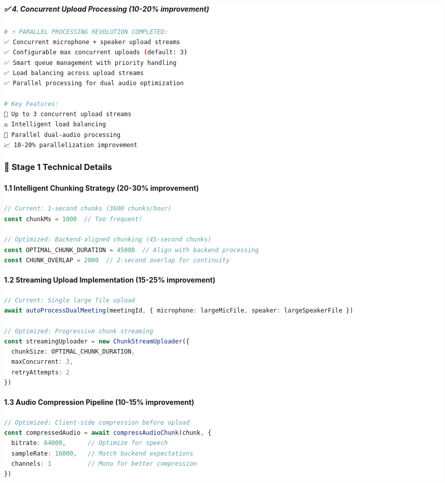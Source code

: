 ##### ✅ **4. Concurrent Upload Processing** (10-20% improvement)
```bash
# ⚡ PARALLEL PROCESSING REVOLUTION COMPLETED:
✅ Concurrent microphone + speaker upload streams
✅ Configurable max concurrent uploads (default: 3)
✅ Smart queue management with priority handling
✅ Load balancing across upload streams
✅ Parallel processing for dual audio optimization

# Key Features:
🚀 Up to 3 concurrent upload streams
⚖️ Intelligent load balancing
🎯 Parallel dual-audio processing
📈 10-20% parallelization improvement
```

### 🎯 **Stage 1 Technical Details**

#### **1.1 Intelligent Chunking Strategy** (20-30% improvement)
```typescript
// Current: 1-second chunks (3600 chunks/hour)
const chunkMs = 1000  // Too frequent!

// Optimized: Backend-aligned chunking (45-second chunks)
const OPTIMAL_CHUNK_DURATION = 45000  // Align with backend processing
const CHUNK_OVERLAP = 2000  // 2-second overlap for continuity
```

#### **1.2 Streaming Upload Implementation** (15-25% improvement)
```typescript
// Current: Single large file upload
await autoProcessDualMeeting(meetingId, { microphone: largeMicFile, speaker: largeSpeakerFile })

// Optimized: Progressive chunk streaming
const streamingUploader = new ChunkStreamUploader({
  chunkSize: OPTIMAL_CHUNK_DURATION,
  maxConcurrent: 3,
  retryAttempts: 2
})
```

#### **1.3 Audio Compression Pipeline** (10-15% improvement)
```typescript
// Optimized: Client-side compression before upload
const compressedAudio = await compressAudioChunk(chunk, {
  bitrate: 64000,      // Optimize for speech
  sampleRate: 16000,   // Match backend expectations
  channels: 1          // Mono for better compression
})
```
